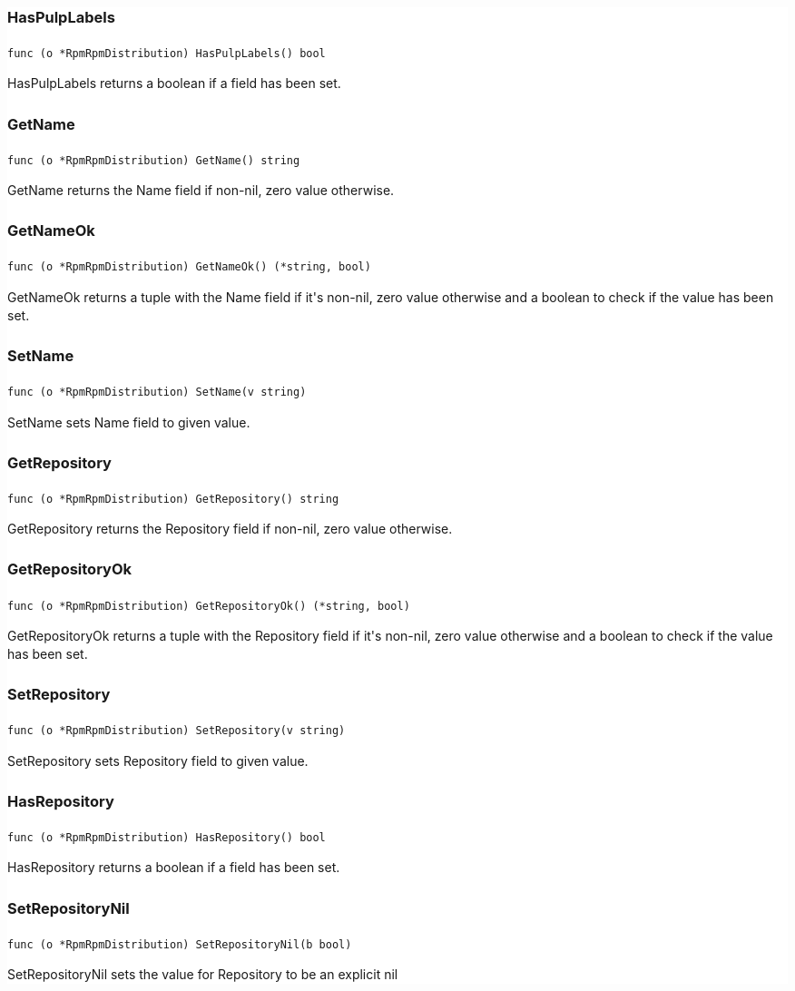 ### HasPulpLabels

`func (o *RpmRpmDistribution) HasPulpLabels() bool`

HasPulpLabels returns a boolean if a field has been set.

### GetName

`func (o *RpmRpmDistribution) GetName() string`

GetName returns the Name field if non-nil, zero value otherwise.

### GetNameOk

`func (o *RpmRpmDistribution) GetNameOk() (*string, bool)`

GetNameOk returns a tuple with the Name field if it's non-nil, zero value otherwise
and a boolean to check if the value has been set.

### SetName

`func (o *RpmRpmDistribution) SetName(v string)`

SetName sets Name field to given value.


### GetRepository

`func (o *RpmRpmDistribution) GetRepository() string`

GetRepository returns the Repository field if non-nil, zero value otherwise.

### GetRepositoryOk

`func (o *RpmRpmDistribution) GetRepositoryOk() (*string, bool)`

GetRepositoryOk returns a tuple with the Repository field if it's non-nil, zero value otherwise
and a boolean to check if the value has been set.

### SetRepository

`func (o *RpmRpmDistribution) SetRepository(v string)`

SetRepository sets Repository field to given value.

### HasRepository

`func (o *RpmRpmDistribution) HasRepository() bool`

HasRepository returns a boolean if a field has been set.

### SetRepositoryNil

`func (o *RpmRpmDistribution) SetRepositoryNil(b bool)`

 SetRepositoryNil sets the value for Repository to be an explicit nil
